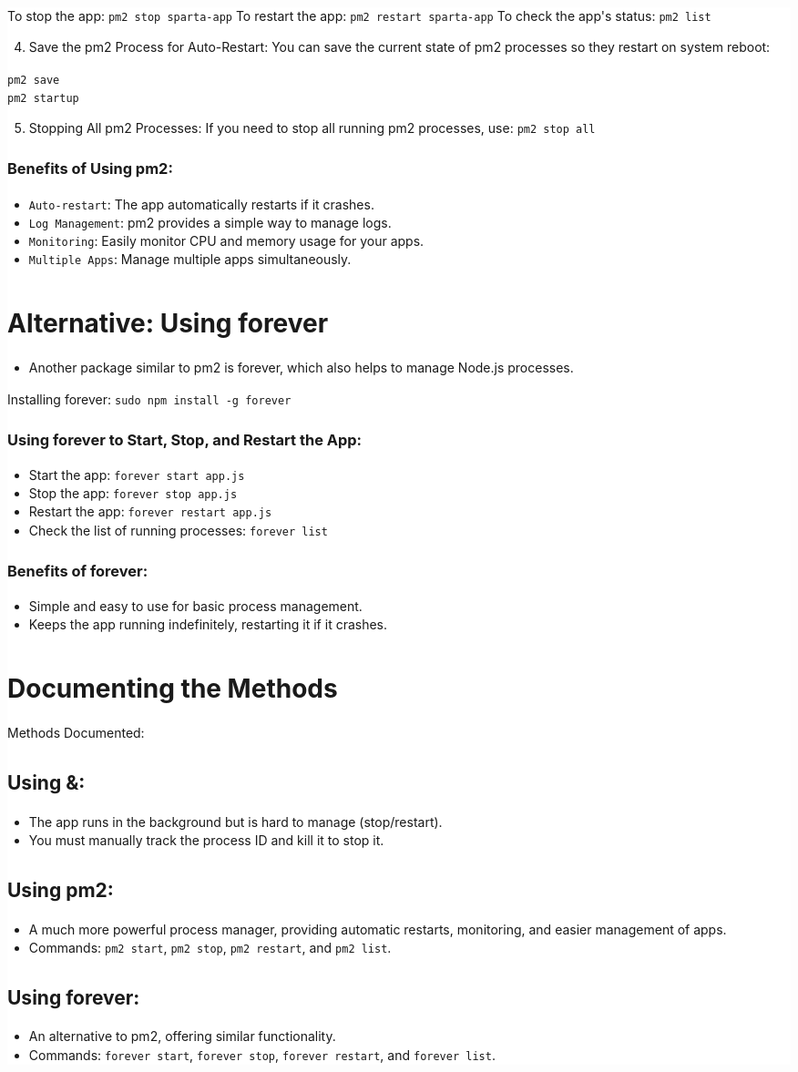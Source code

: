 To stop the app: `pm2 stop sparta-app`
To restart the app: `pm2 restart sparta-app`
To check the app's status: `pm2 list`

4. Save the pm2 Process for Auto-Restart: You can save the current state of pm2 processes so they restart on system reboot:
```bash
pm2 save
pm2 startup
```

5. Stopping All pm2 Processes: If you need to stop all running pm2 processes, use: `pm2 stop all`

### Benefits of Using pm2:
* `Auto-restart`: The app automatically restarts if it crashes.
* `Log Management`: pm2 provides a simple way to manage logs.
* `Monitoring`: Easily monitor CPU and memory usage for your apps.
* `Multiple Apps`: Manage multiple apps simultaneously.


# Alternative: Using forever
* Another package similar to pm2 is forever, which also helps to manage Node.js processes.

Installing forever: `sudo npm install -g forever`

### Using forever to Start, Stop, and Restart the App:
* Start the app: `forever start app.js`
* Stop the app: `forever stop app.js`
* Restart the app: `forever restart app.js`
* Check the list of running processes: `forever list`

### Benefits of forever:
* Simple and easy to use for basic process management.
* Keeps the app running indefinitely, restarting it if it crashes.


# Documenting the Methods
Methods Documented:
## Using &:
* The app runs in the background but is hard to manage (stop/restart).
* You must manually track the process ID and kill it to stop it.

## Using pm2:
* A much more powerful process manager, providing automatic restarts, monitoring, and easier management of apps.
* Commands: `pm2 start`, `pm2 stop`, `pm2 restart`, and `pm2 list`.

## Using forever:
* An alternative to pm2, offering similar functionality.
* Commands: `forever start`, `forever stop`, `forever restart`, and `forever list`.
